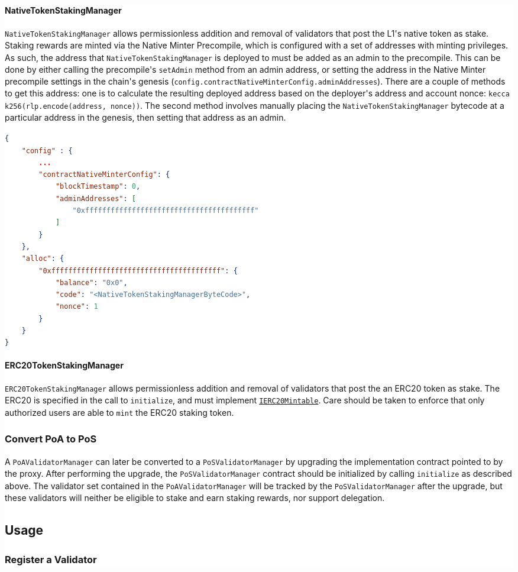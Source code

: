 #### NativeTokenStakingManager

`NativeTokenStakingManager` allows permissionless addition and removal of validators that post the L1's native token as stake. Staking rewards are minted via the Native Minter Precompile, which is configured with a set of addresses with minting privileges. As such, the address that `NativeTokenStakingManager` is deployed to must be added as an admin to the precompile. This can be done by either calling the precompile's `setAdmin` method from an admin address, or setting the address in the Native Minter precompile settings in the chain's genesis (`config.contractNativeMinterConfig.adminAddresses`). There are a couple of methods to get this address: one is to calculate the resulting deployed address based on the deployer's address and account nonce: `keccak256(rlp.encode(address, nonce))`. The second method involves manually placing the `NativeTokenStakingManager` bytecode at a particular address in the genesis, then setting that address as an admin.

```json
{
    "config" : {
        ...
        "contractNativeMinterConfig": {
            "blockTimestamp": 0,
            "adminAddresses": [
                "0xffffffffffffffffffffffffffffffffffffffff"
            ]
        }
    },
    "alloc": {
        "0xffffffffffffffffffffffffffffffffffffffff": {
            "balance": "0x0",
            "code": "<NativeTokenStakingManagerByteCode>",
            "nonce": 1
        }
    }
}
```

#### ERC20TokenStakingManager

`ERC20TokenStakingManager` allows permissionless addition and removal of validators that post the an ERC20 token as stake. The ERC20 is specified in the call to `initialize`, and must implement [`IERC20Mintable`](./interfaces/IERC20Mintable.sol). Care should be taken to enforce that only authorized users are able to `mint` the ERC20 staking token.

### Convert PoA to PoS

A `PoAValidatorManager` can later be converted to a `PoSValidatorManager` by upgrading the implementation contract pointed to by the proxy. After performing the upgrade, the `PoSValidatorManager` contract should be initialized by calling `initialize` as described above. The validator set contained in the `PoAValidatorManager` will be tracked by the `PoSValidatorManager` after the upgrade, but these validators will neither be eligible to stake and earn staking rewards, nor support delegation.

## Usage

### Register a Validator
